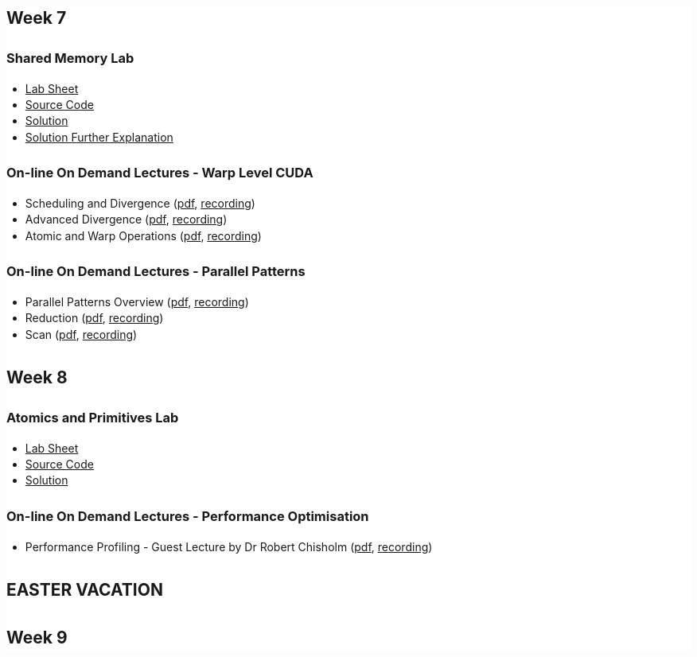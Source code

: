 ## Week 7

### Shared Memory Lab

* [Lab Sheet](https://drive.google.com/open?id=1AqpAd8eseYmlDQo4iTX34HUSrbxw-IIO)
* [Source Code](https://github.com/mondus/com4521/archive/Lab06_src.zip)
* [Solution](https://github.com/mondus/com4521/archive/Lab06_sln.zip)
* [Solution Further Explanation](https://drive.google.com/file/d/1RD06KqubAHJnhRVzoThf-KdTWrG9linc/view?usp=sharing)


### On-line On Demand Lectures - Warp Level CUDA 

* Scheduling and Divergence ([pdf](https://drive.google.com/file/d/1QeI551TNSpKVRZN7tq6N6-VjTp4ch0Wp/view?usp=sharing), [recording](https://digitalmedia.sheffield.ac.uk/media/Lecture+12+-+Part+01+-+Scheduling+and+Divergence/1_z4pi18mz))
* Advanced Divergence ([pdf](https://drive.google.com/file/d/1LAUmDC1WkaauNJahWbdAkVi37xo7sVzd/view?usp=sharing), [recording](https://digitalmedia.sheffield.ac.uk/media/Lecture+12+-+Part+02+-+Advanced+Divergence/1_ddlggmc7))
* Atomic and Warp Operations ([pdf](https://drive.google.com/file/d/17goRBO5osS5mbZHRd48A6TU8BZyT-wse/view?usp=sharing), [recording](https://digitalmedia.sheffield.ac.uk/media/Lecture+12+-+Part+03+-+Atomics+and+Warp+Operations/1_ais622f9))

### On-line On Demand Lectures - Parallel Patterns 

* Parallel Patterns Overview ([pdf](https://drive.google.com/file/d/1gJfnZjQzlB1GzV4BgnaQNXU4aAWyfFIX/view?usp=sharing), [recording](https://digitalmedia.sheffield.ac.uk/media/Lecture+13+-+Part+01+-+Parallel+Patterns+Overview/1_a0nt7yyq))
* Reduction ([pdf](https://drive.google.com/file/d/1mbFSXVTUKmvNZTPmBlLMRIfNjQbpuFDr/view?usp=sharing), [recording](https://digitalmedia.sheffield.ac.uk/media/Lecture+13+-+Part+02+-+Reduction/1_c12ixy0e))
* Scan ([pdf](https://drive.google.com/file/d/1IUDNWjkWDOHtIgg5emo-UgnbyU1xboED/view?usp=sharing), [recording](https://digitalmedia.sheffield.ac.uk/media/Lecture+13+-+Part+03+-+Scan/1_pfrawiuc))

## Week 8

### Atomics and Primitives Lab

* [Lab Sheet](https://drive.google.com/file/d/1AhnQeeAn6-Fn4h1SsFiAh1OxqofUrRdA/view?usp=sharing)
* [Source Code](https://github.com/mondus/com4521/archive/Lab07_src.zip)
* [Solution](https://github.com/mondus/com4521/archive/Lab07_sln.zip)

### On-line On Demand Lectures - Performance Optimisation 

* Performance Profiling - Guest Lecture by Dr Robert Chisholm ([pdf](https://drive.google.com/file/d/1fwo_kuB2hVBPTcJg7FViPt67MrKHS6H0/view?usp=sharing), [recording](https://digitalmedia.sheffield.ac.uk/media/Lecture+14+%26+15+Profiling/1_dn7xvs3k))

## EASTER VACATION

## Week 9
